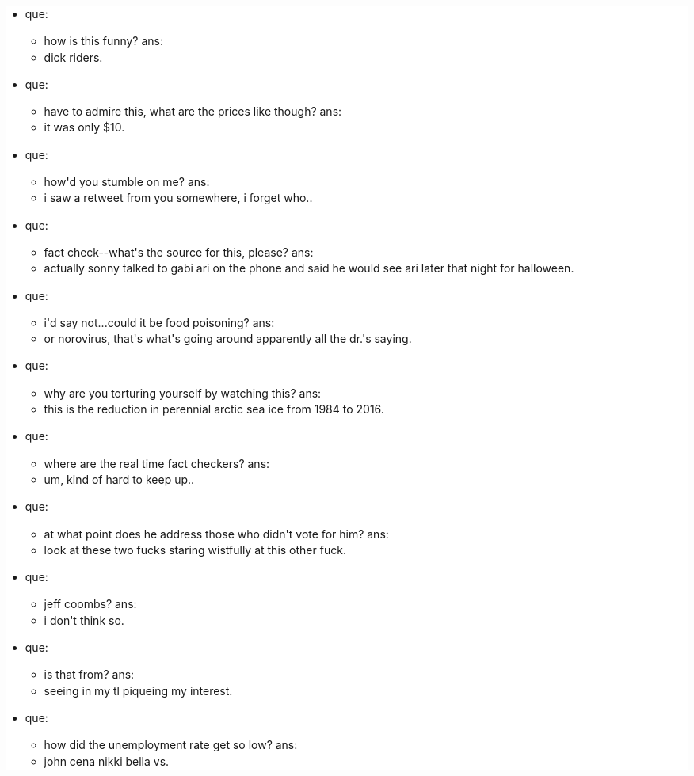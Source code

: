 - que:
  - how is this funny?
  ans:
  - dick riders.

- que:
  - have to admire this, what are the prices like though?
  ans:
  - it was only $10.

- que:
  - how'd you stumble on me?
  ans:
  - i saw a retweet from you somewhere, i forget who..

- que:
  - fact check--what's the source for this, please?
  ans:
  - actually sonny talked to gabi  ari on the phone and said he would see ari later that night for halloween.

- que:
  - i'd say not...could it be food poisoning?
  ans:
  - or norovirus, that's what's going around apparently all the dr.'s saying.

- que:
  - why are you torturing yourself by watching this?
  ans:
  - this is the reduction in perennial arctic sea ice from 1984 to 2016.

- que:
  - where are the real time fact checkers?
  ans:
  - um, kind of hard to keep up..

- que:
  - at what point does he address those who didn't vote for him?
  ans:
  - look at these two fucks staring wistfully at this other fuck.

- que:
  - jeff coombs?
  ans:
  - i don't think so.

- que:
  - is that from?
  ans:
  - seeing in my tl piqueing my interest.

- que:
  - how did the unemployment rate get so low?
  ans:
  - john cena  nikki bella vs.
